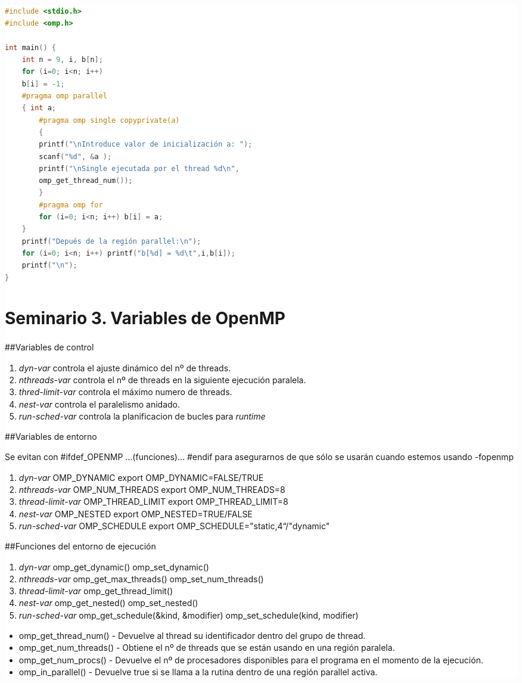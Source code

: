```c
#include <stdio.h>
#include <omp.h>

int main() {
    int n = 9, i, b[n];
    for (i=0; i<n; i++)
    b[i] = -1;
    #pragma omp parallel
    { int a;
        #pragma omp single copyprivate(a)
        {
        printf("\nIntroduce valor de inicialización a: ");
        scanf("%d", &a );
        printf("\nSingle ejecutada por el thread %d\n",
        omp_get_thread_num());
        }
        #pragma omp for
        for (i=0; i<n; i++) b[i] = a;
    }
    printf("Depués de la región parallel:\n");
    for (i=0; i<n; i++) printf("b[%d] = %d\t",i,b[i]);
    printf("\n");
}
```

# Seminario 3. Variables de OpenMP

##Variables de control

1. *dyn-var* controla el ajuste dinámico del nº de threads.
2. *nthreads-var* controla el nº de threads en la siguiente ejecución paralela.
3. *thred-limit-var* controla el máximo numero de threads.
4. *nest-var* controla el paralelismo anidado.
5. *run-sched-var* controla la planificacion de bucles para *runtime*

##Variables de entorno

Se evitan con #ifdef_OPENMP ...(funciones)... #endif para asegurarnos
de que sólo se usarán cuando estemos usando -fopenmp

1. *dyn-var* OMP_DYNAMIC export OMP_DYNAMIC=FALSE/TRUE
2. *nthreads-var* OMP_NUM_THREADS export OMP_NUM_THREADS=8
3. *thread-limit-var* OMP_THREAD_LIMIT export OMP_THREAD_LIMIT=8
4. *nest-var* OMP_NESTED export OMP_NESTED=TRUE/FALSE
5. *run-sched-var* OMP_SCHEDULE export OMP_SCHEDULE="static,4“/"dynamic"

##Funciones del entorno de ejecución

1. *dyn-var* omp_get_dynamic() omp_set_dynamic()
2. *nthreads-var* omp_get_max_threads() omp_set_num_threads()
3. *thread-limit-var* omp_get_thread_limit()
4. *nest-var* omp_get_nested() omp_set_nested()
5. *run-sched-var* omp_get_schedule(&kind, &modifier) omp_set_schedule(kind, modifier)
- omp_get_thread_num() - Devuelve al thread su identificador dentro del grupo de thread.
- omp_get_num_threads() - Obtiene el nº de threads que se están usando en una región paralela.
- omp_get_num_procs() - Devuelve el nº de procesadores disponibles para el programa en el momento de la ejecución.
- omp_in_parallel() -  Devuelve true si se llama a la rutina dentro de una región
  parallel activa.
